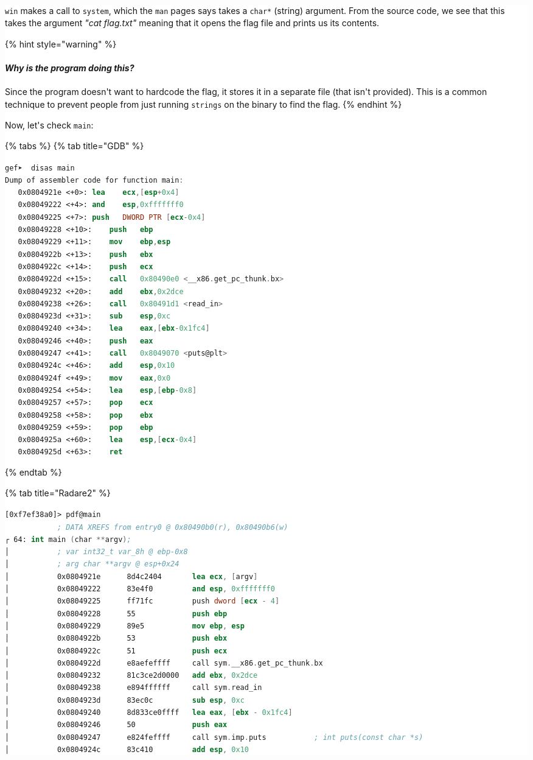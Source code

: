 `win` makes a call to `system`, which the `man` pages says takes a `char*` (string) argument. From the source code, we see that this takes the argument _"cat flag.txt"_ meaning that it opens the flag file and prints us its contents.

{% hint style="warning" %}
#### _Why is the program doing this?_

Since the program doesn't want to hardcode the flag, it stores it in a separate file (that isn't provided). This is a common technique to prevent people from just running `strings` on the binary to find the flag.
{% endhint %}

Now, let's check `main`:

{% tabs %}
{% tab title="GDB" %}
```nasm
gef➤  disas main
Dump of assembler code for function main:
   0x0804921e <+0>:	lea    ecx,[esp+0x4]
   0x08049222 <+4>:	and    esp,0xfffffff0
   0x08049225 <+7>:	push   DWORD PTR [ecx-0x4]
   0x08049228 <+10>:	push   ebp
   0x08049229 <+11>:	mov    ebp,esp
   0x0804922b <+13>:	push   ebx
   0x0804922c <+14>:	push   ecx
   0x0804922d <+15>:	call   0x80490e0 <__x86.get_pc_thunk.bx>
   0x08049232 <+20>:	add    ebx,0x2dce
   0x08049238 <+26>:	call   0x80491d1 <read_in>
   0x0804923d <+31>:	sub    esp,0xc
   0x08049240 <+34>:	lea    eax,[ebx-0x1fc4]
   0x08049246 <+40>:	push   eax
   0x08049247 <+41>:	call   0x8049070 <puts@plt>
   0x0804924c <+46>:	add    esp,0x10
   0x0804924f <+49>:	mov    eax,0x0
   0x08049254 <+54>:	lea    esp,[ebp-0x8]
   0x08049257 <+57>:	pop    ecx
   0x08049258 <+58>:	pop    ebx
   0x08049259 <+59>:	pop    ebp
   0x0804925a <+60>:	lea    esp,[ecx-0x4]
   0x0804925d <+63>:	ret  
```
{% endtab %}

{% tab title="Radare2" %}
```nasm
[0xf7ef38a0]> pdf@main
            ; DATA XREFS from entry0 @ 0x80490b0(r), 0x80490b6(w)
┌ 64: int main (char **argv);
│           ; var int32_t var_8h @ ebp-0x8
│           ; arg char **argv @ esp+0x24
│           0x0804921e      8d4c2404       lea ecx, [argv]
│           0x08049222      83e4f0         and esp, 0xfffffff0
│           0x08049225      ff71fc         push dword [ecx - 4]
│           0x08049228      55             push ebp
│           0x08049229      89e5           mov ebp, esp
│           0x0804922b      53             push ebx
│           0x0804922c      51             push ecx
│           0x0804922d      e8aefeffff     call sym.__x86.get_pc_thunk.bx
│           0x08049232      81c3ce2d0000   add ebx, 0x2dce
│           0x08049238      e894ffffff     call sym.read_in
│           0x0804923d      83ec0c         sub esp, 0xc
│           0x08049240      8d833ce0ffff   lea eax, [ebx - 0x1fc4]
│           0x08049246      50             push eax
│           0x08049247      e824feffff     call sym.imp.puts           ; int puts(const char *s)
│           0x0804924c      83c410         add esp, 0x10
```